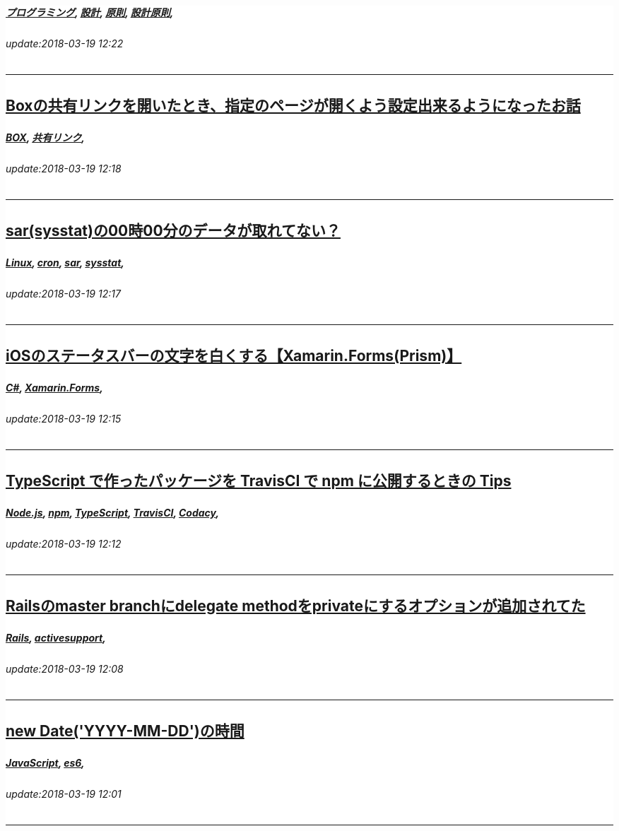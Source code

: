 ##### [プログラミング](https://qiita.com/tags/プログラミング), [設計](https://qiita.com/tags/設計), [原則](https://qiita.com/tags/原則), [設計原則](https://qiita.com/tags/設計原則), 
###### update:2018-03-19 12:22
---
## [Boxの共有リンクを開いたとき、指定のページが開くよう設定出来るようになったお話](https://qiita.com/daichiiiiiii/items/6c918608f109c2dd80f8)
##### [BOX](https://qiita.com/tags/BOX), [共有リンク](https://qiita.com/tags/共有リンク), 
###### update:2018-03-19 12:18
---
## [sar(sysstat)の00時00分のデータが取れてない？](https://qiita.com/lofttecs/items/b0ae63eb7d13db0a865a)
##### [Linux](https://qiita.com/tags/Linux), [cron](https://qiita.com/tags/cron), [sar](https://qiita.com/tags/sar), [sysstat](https://qiita.com/tags/sysstat), 
###### update:2018-03-19 12:17
---
## [iOSのステータスバーの文字を白くする【Xamarin.Forms(Prism)】](https://qiita.com/tomatosum/items/6e35076d23aab7993731)
##### [C#](https://qiita.com/tags/C#), [Xamarin.Forms](https://qiita.com/tags/Xamarin.Forms), 
###### update:2018-03-19 12:15
---
## [TypeScript で作ったパッケージを TravisCI で npm に公開するときの Tips](https://qiita.com/naokikimura/items/f1c8903eec86ec1de655)
##### [Node.js](https://qiita.com/tags/Node.js), [npm](https://qiita.com/tags/npm), [TypeScript](https://qiita.com/tags/TypeScript), [TravisCI](https://qiita.com/tags/TravisCI), [Codacy](https://qiita.com/tags/Codacy), 
###### update:2018-03-19 12:12
---
## [Railsのmaster branchにdelegate methodをprivateにするオプションが追加されてた](https://qiita.com/iwata@github/items/73002daecc802929ba9c)
##### [Rails](https://qiita.com/tags/Rails), [activesupport](https://qiita.com/tags/activesupport), 
###### update:2018-03-19 12:08
---
## [new Date('YYYY-MM-DD')の時間](https://qiita.com/Anders/items/9b1e4ef92ecfd7eb42da)
##### [JavaScript](https://qiita.com/tags/JavaScript), [es6](https://qiita.com/tags/es6), 
###### update:2018-03-19 12:01
---
